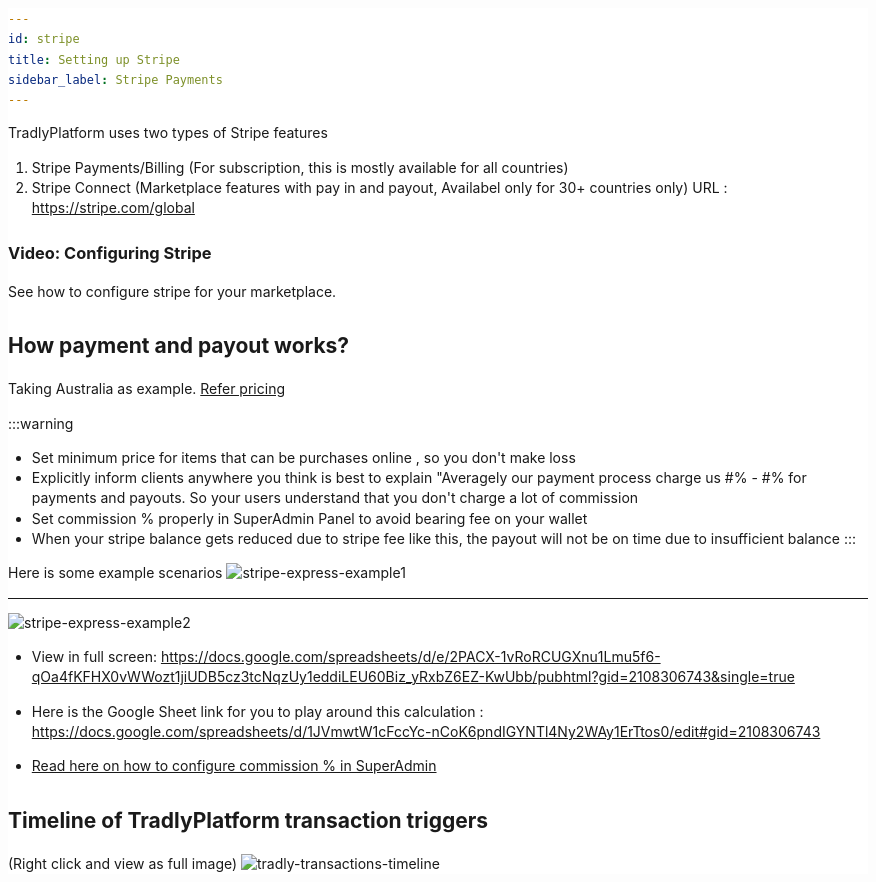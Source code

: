 ```yaml
---
id: stripe
title: Setting up Stripe 
sidebar_label: Stripe Payments
---
```


TradlyPlatform uses two types of Stripe features

1. Stripe Payments/Billing (For subscription, this is mostly available for all countries)
2. Stripe Connect (Marketplace features with pay in and payout, Availabel only for 30+ countries only)
URL : https://stripe.com/global


### Video: Configuring Stripe
See how to configure stripe for your marketplace. 
<iframe width="560" height="315" src="https://www.youtube.com/embed/s5miuwJRR-I" frameborder="0" allow="accelerometer; autoplay; clipboard-write; encrypted-media; gyroscope; picture-in-picture" allowfullscreen></iframe>


## How payment and payout works?
Taking Australia as example. [Refer pricing](https://stripe.com/au/pricing)

:::warning
- Set minimum price for items that can be purchases online , so you don't make loss
- Explicitly inform clients anywhere you think is best to explain "Averagely our payment process charge us #% - #% for payments and payouts. So your users understand that you don't charge a lot of commission
- Set commission % properly in SuperAdmin Panel to avoid bearing fee on your wallet
- When your stripe balance gets reduced due to stripe fee like this, the payout will not be on time due to insufficient balance
:::

Here is some example scenarios
<img src="/img/stripe-express-example1.png" alt="stripe-express-example1" width="700"/>

---- 

<img src="/img/stripe-express-example2.png" alt="stripe-express-example2" width="700"/>

- View in full screen: https://docs.google.com/spreadsheets/d/e/2PACX-1vRoRCUGXnu1Lmu5f6-qOa4fKFHX0vWWozt1jiUDB5cz3tcNqzUy1eddiLEU60Biz_yRxbZ6EZ-KwUbb/pubhtml?gid=2108306743&single=true
- Here is the Google Sheet link for you to play around this calculation : 
https://docs.google.com/spreadsheets/d/1JVmwtW1cFccYc-nCoK6pndIGYNTl4Ny2WAy1ErTtos0/edit#gid=2108306743

- [Read here on how to configure commission % in SuperAdmin](/docs/superadmin-guide#supply-commission)

## Timeline of TradlyPlatform transaction triggers
(Right click and view as full image)
<img src="/img/tradly-transactions-timeline.png" alt="tradly-transactions-timeline" width="700"/>
